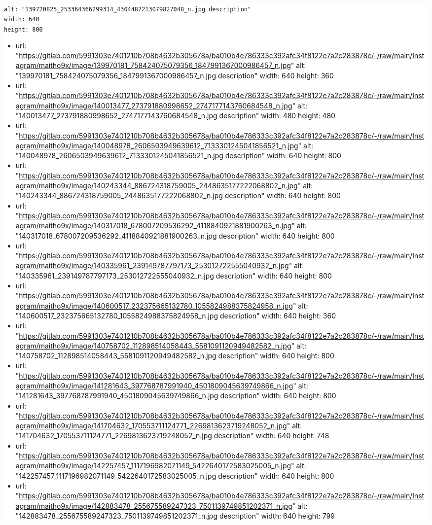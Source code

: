     alt: "139720825_253364366299314_4304487213079827048_n.jpg description"
    width: 640
    height: 800
  - url: "https://gitlab.com/5991303e7401210b708b4632b305678a/ba010b4e786333c392afc34f8122e7a2c283878c/-/raw/main/Instagram/maitho9x/image/139970181_758424075079356_1847991367000986457_n.jpg"
    alt: "139970181_758424075079356_1847991367000986457_n.jpg description"
    width: 640
    height: 360
  - url: "https://gitlab.com/5991303e7401210b708b4632b305678a/ba010b4e786333c392afc34f8122e7a2c283878c/-/raw/main/Instagram/maitho9x/image/140013477_273791880998652_2747177143760684548_n.jpg"
    alt: "140013477_273791880998652_2747177143760684548_n.jpg description"
    width: 480
    height: 480
  - url: "https://gitlab.com/5991303e7401210b708b4632b305678a/ba010b4e786333c392afc34f8122e7a2c283878c/-/raw/main/Instagram/maitho9x/image/140048978_2606503949639612_7133301245041856521_n.jpg"
    alt: "140048978_2606503949639612_7133301245041856521_n.jpg description"
    width: 640
    height: 800
  - url: "https://gitlab.com/5991303e7401210b708b4632b305678a/ba010b4e786333c392afc34f8122e7a2c283878c/-/raw/main/Instagram/maitho9x/image/140243344_886724318759005_2448635177222068802_n.jpg"
    alt: "140243344_886724318759005_2448635177222068802_n.jpg description"
    width: 640
    height: 800
  - url: "https://gitlab.com/5991303e7401210b708b4632b305678a/ba010b4e786333c392afc34f8122e7a2c283878c/-/raw/main/Instagram/maitho9x/image/140317018_678007209536292_4118840921881900263_n.jpg"
    alt: "140317018_678007209536292_4118840921881900263_n.jpg description"
    width: 640
    height: 800
  - url: "https://gitlab.com/5991303e7401210b708b4632b305678a/ba010b4e786333c392afc34f8122e7a2c283878c/-/raw/main/Instagram/maitho9x/image/140335961_239149787797173_253012722555040932_n.jpg"
    alt: "140335961_239149787797173_253012722555040932_n.jpg description"
    width: 640
    height: 800
  - url: "https://gitlab.com/5991303e7401210b708b4632b305678a/ba010b4e786333c392afc34f8122e7a2c283878c/-/raw/main/Instagram/maitho9x/image/140600517_232375665132780_1055824988375824958_n.jpg"
    alt: "140600517_232375665132780_1055824988375824958_n.jpg description"
    width: 640
    height: 360
  - url: "https://gitlab.com/5991303e7401210b708b4632b305678a/ba010b4e786333c392afc34f8122e7a2c283878c/-/raw/main/Instagram/maitho9x/image/140758702_112898514058443_5581091120949482582_n.jpg"
    alt: "140758702_112898514058443_5581091120949482582_n.jpg description"
    width: 640
    height: 800
  - url: "https://gitlab.com/5991303e7401210b708b4632b305678a/ba010b4e786333c392afc34f8122e7a2c283878c/-/raw/main/Instagram/maitho9x/image/141281643_397768787991940_4501809045639749866_n.jpg"
    alt: "141281643_397768787991940_4501809045639749866_n.jpg description"
    width: 640
    height: 800
  - url: "https://gitlab.com/5991303e7401210b708b4632b305678a/ba010b4e786333c392afc34f8122e7a2c283878c/-/raw/main/Instagram/maitho9x/image/141704632_170553711124771_2269813623719248052_n.jpg"
    alt: "141704632_170553711124771_2269813623719248052_n.jpg description"
    width: 640
    height: 748
  - url: "https://gitlab.com/5991303e7401210b708b4632b305678a/ba010b4e786333c392afc34f8122e7a2c283878c/-/raw/main/Instagram/maitho9x/image/142257457_1117196982071149_5422640172583025005_n.jpg"
    alt: "142257457_1117196982071149_5422640172583025005_n.jpg description"
    width: 640
    height: 800
  - url: "https://gitlab.com/5991303e7401210b708b4632b305678a/ba010b4e786333c392afc34f8122e7a2c283878c/-/raw/main/Instagram/maitho9x/image/142883478_255675589247323_7501139749851202371_n.jpg"
    alt: "142883478_255675589247323_7501139749851202371_n.jpg description"
    width: 640
    height: 799